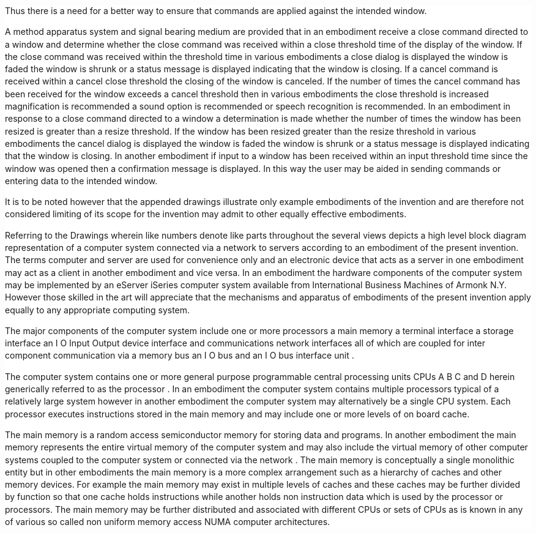 Thus there is a need for a better way to ensure that commands are applied against the intended window.

A method apparatus system and signal bearing medium are provided that in an embodiment receive a close command directed to a window and determine whether the close command was received within a close threshold time of the display of the window. If the close command was received within the threshold time in various embodiments a close dialog is displayed the window is faded the window is shrunk or a status message is displayed indicating that the window is closing. If a cancel command is received within a cancel close threshold the closing of the window is canceled. If the number of times the cancel command has been received for the window exceeds a cancel threshold then in various embodiments the close threshold is increased magnification is recommended a sound option is recommended or speech recognition is recommended. In an embodiment in response to a close command directed to a window a determination is made whether the number of times the window has been resized is greater than a resize threshold. If the window has been resized greater than the resize threshold in various embodiments the cancel dialog is displayed the window is faded the window is shrunk or a status message is displayed indicating that the window is closing. In another embodiment if input to a window has been received within an input threshold time since the window was opened then a confirmation message is displayed. In this way the user may be aided in sending commands or entering data to the intended window.

It is to be noted however that the appended drawings illustrate only example embodiments of the invention and are therefore not considered limiting of its scope for the invention may admit to other equally effective embodiments.

Referring to the Drawings wherein like numbers denote like parts throughout the several views depicts a high level block diagram representation of a computer system connected via a network to servers according to an embodiment of the present invention. The terms computer and server are used for convenience only and an electronic device that acts as a server in one embodiment may act as a client in another embodiment and vice versa. In an embodiment the hardware components of the computer system may be implemented by an eServer iSeries computer system available from International Business Machines of Armonk N.Y. However those skilled in the art will appreciate that the mechanisms and apparatus of embodiments of the present invention apply equally to any appropriate computing system.

The major components of the computer system include one or more processors a main memory a terminal interface a storage interface an I O Input Output device interface and communications network interfaces all of which are coupled for inter component communication via a memory bus an I O bus and an I O bus interface unit .

The computer system contains one or more general purpose programmable central processing units CPUs A B C and D herein generically referred to as the processor . In an embodiment the computer system contains multiple processors typical of a relatively large system however in another embodiment the computer system may alternatively be a single CPU system. Each processor executes instructions stored in the main memory and may include one or more levels of on board cache.

The main memory is a random access semiconductor memory for storing data and programs. In another embodiment the main memory represents the entire virtual memory of the computer system and may also include the virtual memory of other computer systems coupled to the computer system or connected via the network . The main memory is conceptually a single monolithic entity but in other embodiments the main memory is a more complex arrangement such as a hierarchy of caches and other memory devices. For example the main memory may exist in multiple levels of caches and these caches may be further divided by function so that one cache holds instructions while another holds non instruction data which is used by the processor or processors. The main memory may be further distributed and associated with different CPUs or sets of CPUs as is known in any of various so called non uniform memory access NUMA computer architectures.
